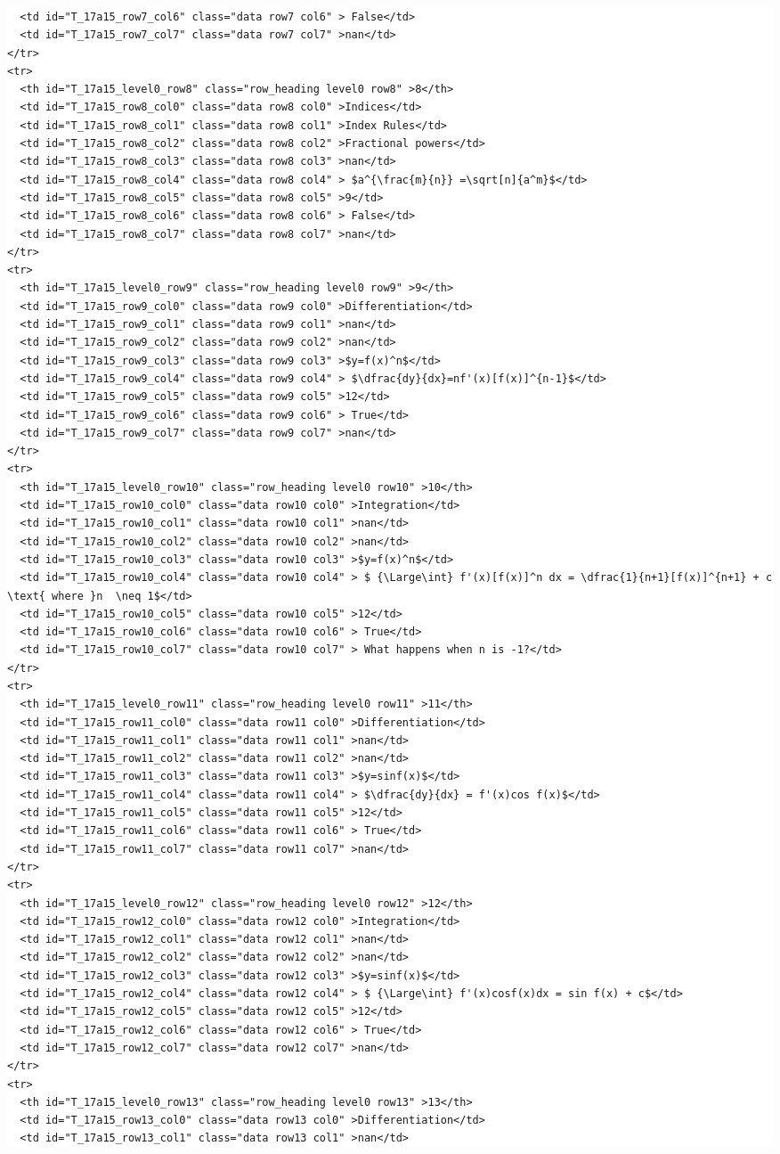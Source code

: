       <td id="T_17a15_row7_col6" class="data row7 col6" > False</td>
      <td id="T_17a15_row7_col7" class="data row7 col7" >nan</td>
    </tr>
    <tr>
      <th id="T_17a15_level0_row8" class="row_heading level0 row8" >8</th>
      <td id="T_17a15_row8_col0" class="data row8 col0" >Indices</td>
      <td id="T_17a15_row8_col1" class="data row8 col1" >Index Rules</td>
      <td id="T_17a15_row8_col2" class="data row8 col2" >Fractional powers</td>
      <td id="T_17a15_row8_col3" class="data row8 col3" >nan</td>
      <td id="T_17a15_row8_col4" class="data row8 col4" > $a^{\frac{m}{n}} =\sqrt[n]{a^m}$</td>
      <td id="T_17a15_row8_col5" class="data row8 col5" >9</td>
      <td id="T_17a15_row8_col6" class="data row8 col6" > False</td>
      <td id="T_17a15_row8_col7" class="data row8 col7" >nan</td>
    </tr>
    <tr>
      <th id="T_17a15_level0_row9" class="row_heading level0 row9" >9</th>
      <td id="T_17a15_row9_col0" class="data row9 col0" >Differentiation</td>
      <td id="T_17a15_row9_col1" class="data row9 col1" >nan</td>
      <td id="T_17a15_row9_col2" class="data row9 col2" >nan</td>
      <td id="T_17a15_row9_col3" class="data row9 col3" >$y=f(x)^n$</td>
      <td id="T_17a15_row9_col4" class="data row9 col4" > $\dfrac{dy}{dx}=nf'(x)[f(x)]^{n-1}$</td>
      <td id="T_17a15_row9_col5" class="data row9 col5" >12</td>
      <td id="T_17a15_row9_col6" class="data row9 col6" > True</td>
      <td id="T_17a15_row9_col7" class="data row9 col7" >nan</td>
    </tr>
    <tr>
      <th id="T_17a15_level0_row10" class="row_heading level0 row10" >10</th>
      <td id="T_17a15_row10_col0" class="data row10 col0" >Integration</td>
      <td id="T_17a15_row10_col1" class="data row10 col1" >nan</td>
      <td id="T_17a15_row10_col2" class="data row10 col2" >nan</td>
      <td id="T_17a15_row10_col3" class="data row10 col3" >$y=f(x)^n$</td>
      <td id="T_17a15_row10_col4" class="data row10 col4" > $ {\Large\int} f'(x)[f(x)]^n dx = \dfrac{1}{n+1}[f(x)]^{n+1} + c \text{ where }n  \neq 1$</td>
      <td id="T_17a15_row10_col5" class="data row10 col5" >12</td>
      <td id="T_17a15_row10_col6" class="data row10 col6" > True</td>
      <td id="T_17a15_row10_col7" class="data row10 col7" > What happens when n is -1?</td>
    </tr>
    <tr>
      <th id="T_17a15_level0_row11" class="row_heading level0 row11" >11</th>
      <td id="T_17a15_row11_col0" class="data row11 col0" >Differentiation</td>
      <td id="T_17a15_row11_col1" class="data row11 col1" >nan</td>
      <td id="T_17a15_row11_col2" class="data row11 col2" >nan</td>
      <td id="T_17a15_row11_col3" class="data row11 col3" >$y=sinf(x)$</td>
      <td id="T_17a15_row11_col4" class="data row11 col4" > $\dfrac{dy}{dx} = f'(x)cos f(x)$</td>
      <td id="T_17a15_row11_col5" class="data row11 col5" >12</td>
      <td id="T_17a15_row11_col6" class="data row11 col6" > True</td>
      <td id="T_17a15_row11_col7" class="data row11 col7" >nan</td>
    </tr>
    <tr>
      <th id="T_17a15_level0_row12" class="row_heading level0 row12" >12</th>
      <td id="T_17a15_row12_col0" class="data row12 col0" >Integration</td>
      <td id="T_17a15_row12_col1" class="data row12 col1" >nan</td>
      <td id="T_17a15_row12_col2" class="data row12 col2" >nan</td>
      <td id="T_17a15_row12_col3" class="data row12 col3" >$y=sinf(x)$</td>
      <td id="T_17a15_row12_col4" class="data row12 col4" > $ {\Large\int} f'(x)cosf(x)dx = sin f(x) + c$</td>
      <td id="T_17a15_row12_col5" class="data row12 col5" >12</td>
      <td id="T_17a15_row12_col6" class="data row12 col6" > True</td>
      <td id="T_17a15_row12_col7" class="data row12 col7" >nan</td>
    </tr>
    <tr>
      <th id="T_17a15_level0_row13" class="row_heading level0 row13" >13</th>
      <td id="T_17a15_row13_col0" class="data row13 col0" >Differentiation</td>
      <td id="T_17a15_row13_col1" class="data row13 col1" >nan</td>
